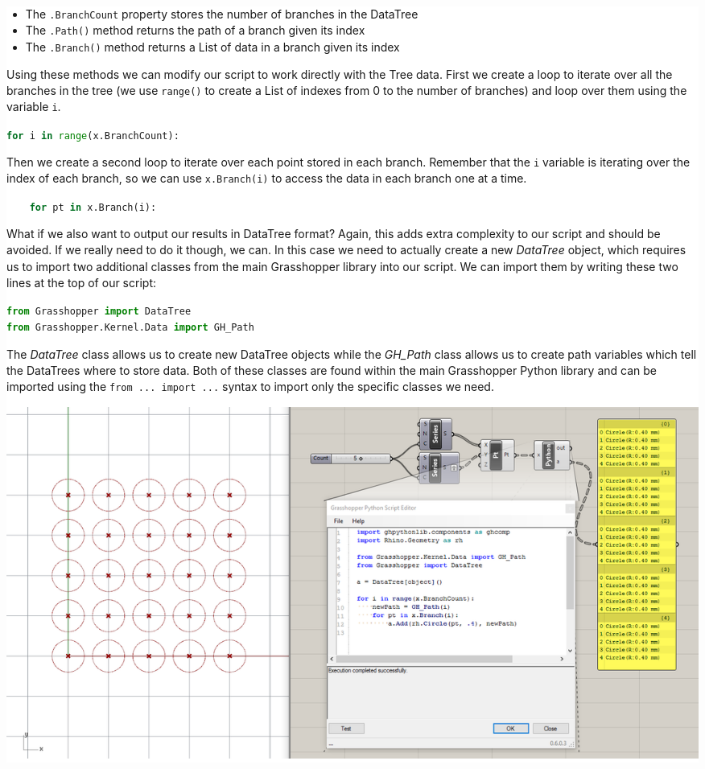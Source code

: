 - The `.BranchCount` property stores the number of branches in the DataTree
- The `.Path()` method returns the path of a branch given its index
- The `.Branch()` method returns a List of data in a branch given its index

Using these methods we can modify our script to work directly with the Tree data. First we create a loop to iterate over all the branches in the tree (we use `range()` to create a List of indexes from 0 to the number of branches) and loop over them using the variable `i`.

```python
for i in range(x.BranchCount):
```

Then we create a second loop to iterate over each point stored in each branch. Remember that the `i` variable is iterating over the index of each branch, so we can use `x.Branch(i)` to access the data in each branch one at a time.

```python
    for pt in x.Branch(i):
```

What if we also want to output our results in DataTree format? Again, this adds extra complexity to our script and should be avoided. If we really need to do it though, we can. In this case we need to actually create a new _DataTree_ object, which requires us to import two additional classes from the main Grasshopper library into our script. We can import them by writing these two lines at the top of our script:

```python
from Grasshopper import DataTree
from Grasshopper.Kernel.Data import GH_Path
```

The _DataTree_ class allows us to create new DataTree objects while the _GH_Path_ class allows us to create path variables which tell the DataTrees where to store data. Both of these classes are found within the main Grasshopper Python library and can be imported using the `from ... import ...` syntax to import only the specific classes we need.

![grasshopper setup](images/2-04.png#img-full)
